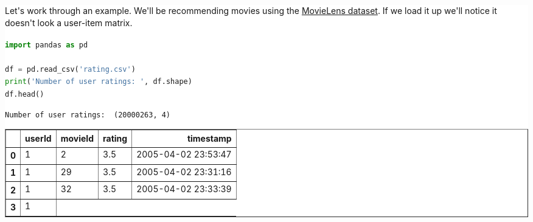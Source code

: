 Let's work through an example. We'll be recommending movies using the [MovieLens dataset](https://www.kaggle.com/grouplens/movielens-20m-dataset). If we load it up we'll notice it doesn't look a user-item matrix.


```python
import pandas as pd

df = pd.read_csv('rating.csv')
print('Number of user ratings: ', df.shape)
df.head()
```

    Number of user ratings:  (20000263, 4)





<div>
<style scoped>
    .dataframe tbody tr th:only-of-type {
        vertical-align: middle;
    }

    .dataframe tbody tr th {
        vertical-align: top;
    }

    .dataframe thead th {
        text-align: right;
    }
</style>
<table border="1" class="dataframe">
  <thead>
    <tr style="text-align: right;">
      <th></th>
      <th>userId</th>
      <th>movieId</th>
      <th>rating</th>
      <th>timestamp</th>
    </tr>
  </thead>
  <tbody>
    <tr>
      <th>0</th>
      <td>1</td>
      <td>2</td>
      <td>3.5</td>
      <td>2005-04-02 23:53:47</td>
    </tr>
    <tr>
      <th>1</th>
      <td>1</td>
      <td>29</td>
      <td>3.5</td>
      <td>2005-04-02 23:31:16</td>
    </tr>
    <tr>
      <th>2</th>
      <td>1</td>
      <td>32</td>
      <td>3.5</td>
      <td>2005-04-02 23:33:39</td>
    </tr>
    <tr>
      <th>3</th>
      <td>1</td>
